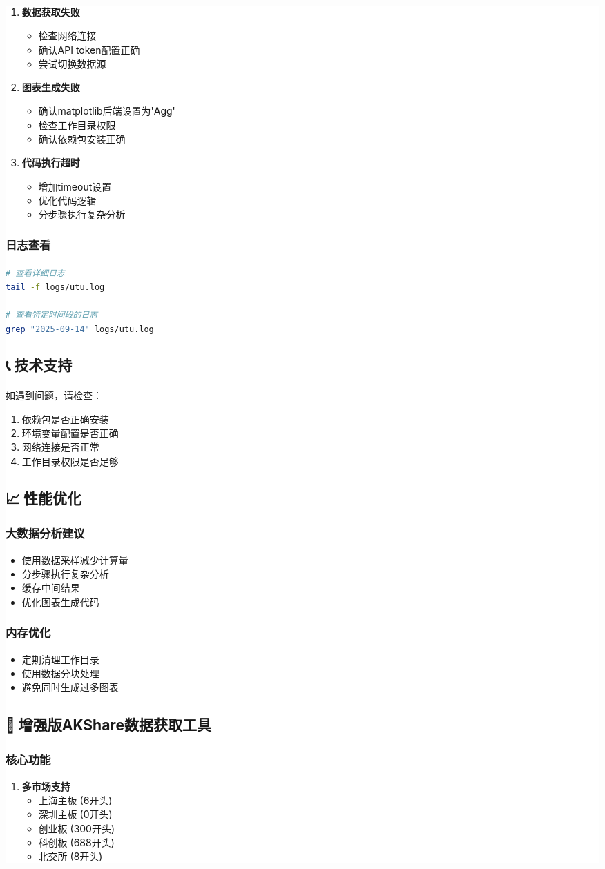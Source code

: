 1. **数据获取失败**
   - 检查网络连接
   - 确认API token配置正确
   - 尝试切换数据源

2. **图表生成失败**
   - 确认matplotlib后端设置为'Agg'
   - 检查工作目录权限
   - 确认依赖包安装正确

3. **代码执行超时**
   - 增加timeout设置
   - 优化代码逻辑
   - 分步骤执行复杂分析

### 日志查看
```bash
# 查看详细日志
tail -f logs/utu.log

# 查看特定时间段的日志
grep "2025-09-14" logs/utu.log
```

## 📞 技术支持

如遇到问题，请检查：
1. 依赖包是否正确安装
2. 环境变量配置是否正确
3. 网络连接是否正常
4. 工作目录权限是否足够

## 📈 性能优化

### 大数据分析建议
- 使用数据采样减少计算量
- 分步骤执行复杂分析
- 缓存中间结果
- 优化图表生成代码

### 内存优化
- 定期清理工作目录
- 使用数据分块处理
- 避免同时生成过多图表

## 🚀 增强版AKShare数据获取工具

### 核心功能

1. **多市场支持**
   - 上海主板 (6开头)
   - 深圳主板 (0开头)
   - 创业板 (300开头)
   - 科创板 (688开头)
   - 北交所 (8开头)
